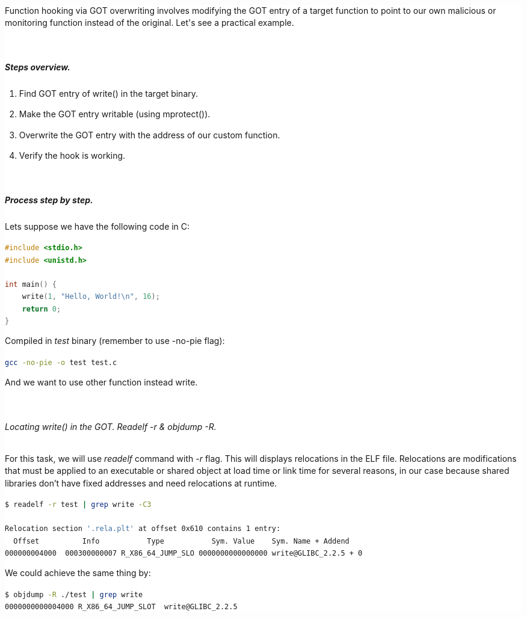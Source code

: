 Function hooking via GOT overwriting involves modifying the GOT entry of a target function to point to our own malicious or monitoring function instead of the original. Let's see a practical example.

<br>

##### Steps overview.

1. Find GOT entry of write() in the target binary.

2. Make the GOT entry writable (using mprotect()).

3. Overwrite the GOT entry with the address of our custom function.

4. Verify the hook is working.

<br>

##### Process step by step.

Lets suppose we have the following code in C:

```c
#include <stdio.h>
#include <unistd.h>

int main() {
    write(1, "Hello, World!\n", 16);
    return 0;
}
```

Compiled in *test* binary (remember to use -no-pie flag):

```sh
gcc -no-pie -o test test.c
```

And we want to use other function instead write.

<br>

###### Locating write() in the GOT. Readelf -r & objdump -R.

For this task, we will use *readelf* command with *-r* flag. This will displays relocations in the ELF file. Relocations are modifications that must be applied to an executable or shared object at load time or link time for several reasons, in our case because shared libraries don’t have fixed addresses and need relocations at runtime.

```sh
$ readelf -r test | grep write -C3

Relocation section '.rela.plt' at offset 0x610 contains 1 entry:
  Offset          Info           Type           Sym. Value    Sym. Name + Addend
000000004000  000300000007 R_X86_64_JUMP_SLO 0000000000000000 write@GLIBC_2.2.5 + 0
```
We could achieve the same thing by:

```sh
$ objdump -R ./test | grep write
0000000000004000 R_X86_64_JUMP_SLOT  write@GLIBC_2.2.5
```
